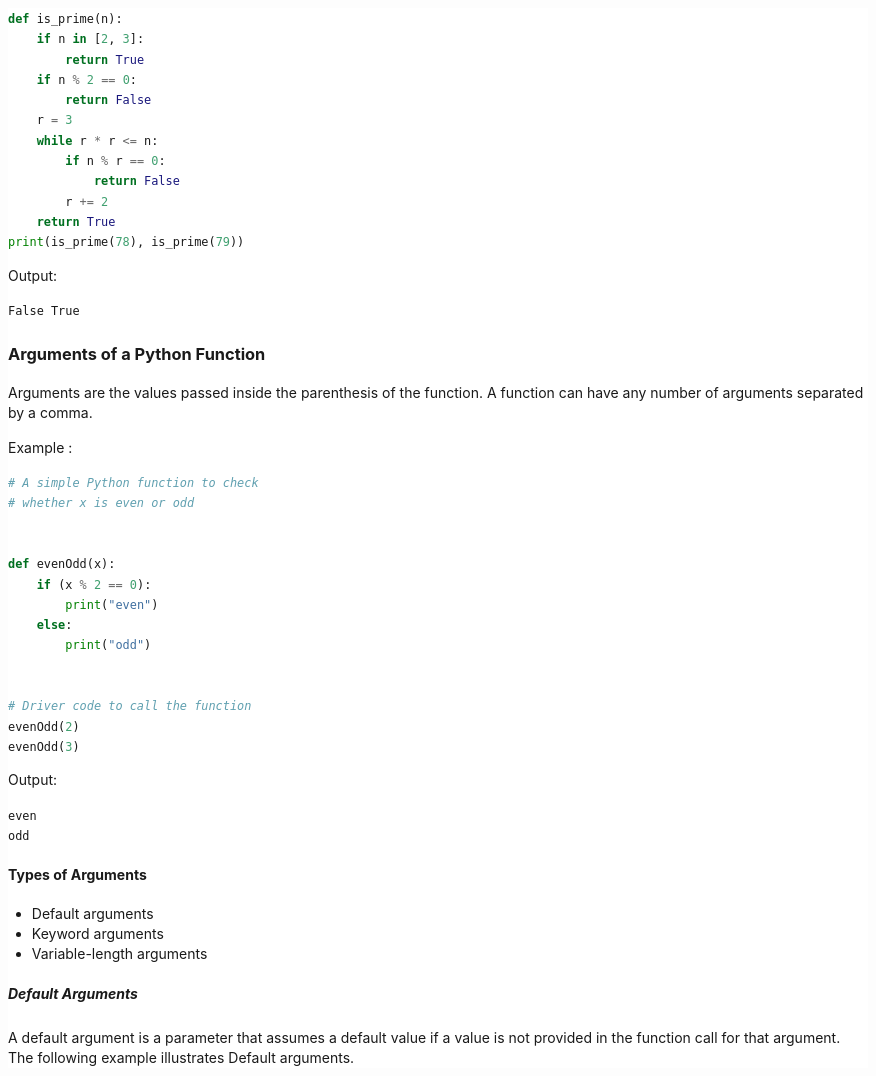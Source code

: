 ```python
def is_prime(n):
	if n in [2, 3]:
		return True
	if n % 2 == 0:
		return False
	r = 3
	while r * r <= n:
		if n % r == 0:
			return False
		r += 2
	return True
print(is_prime(78), is_prime(79))
```
Output:
```
False True
```
### Arguments of a Python Function
Arguments are the values passed inside the parenthesis of the function. A function can have any number of arguments separated by a comma.

Example :

```python
# A simple Python function to check
# whether x is even or odd


def evenOdd(x):
	if (x % 2 == 0):
		print("even")
	else:
		print("odd")


# Driver code to call the function
evenOdd(2)
evenOdd(3)
```
Output:
```
even
odd
```
#### Types of Arguments
* Default arguments
* Keyword arguments
* Variable-length arguments

##### Default Arguments 

A default argument is a parameter that assumes a default value if a value is not provided in the function call for that argument. The following example illustrates Default arguments.
